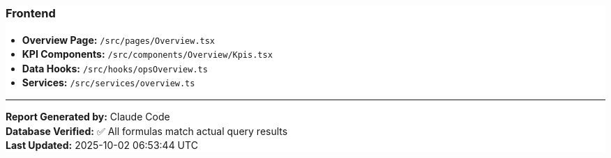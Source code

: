 ### Frontend
- **Overview Page:** `/src/pages/Overview.tsx`
- **KPI Components:** `/src/components/Overview/Kpis.tsx`
- **Data Hooks:** `/src/hooks/opsOverview.ts`
- **Services:** `/src/services/overview.ts`

---

**Report Generated by:** Claude Code  
**Database Verified:** ✅ All formulas match actual query results  
**Last Updated:** 2025-10-02 06:53:44 UTC
